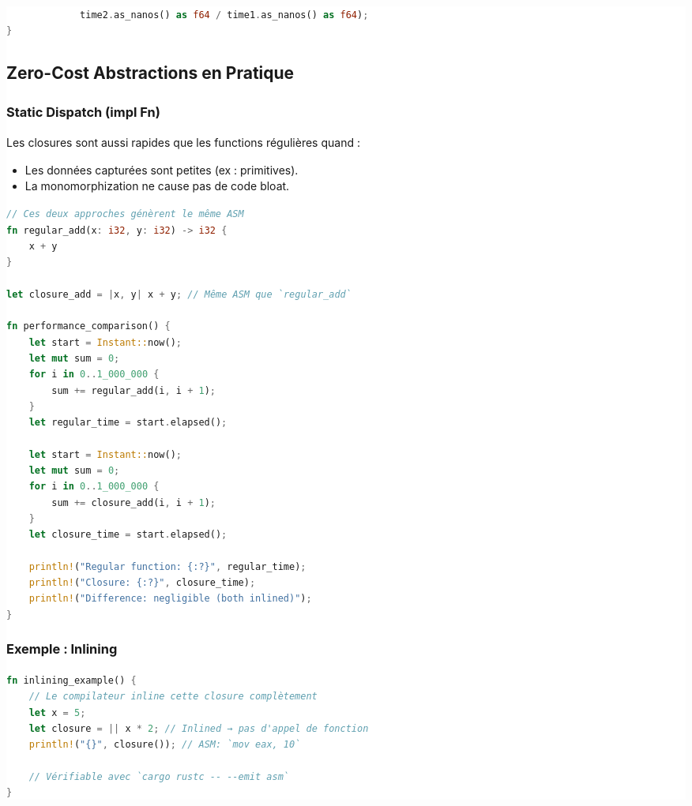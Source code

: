 ```rust
             time2.as_nanos() as f64 / time1.as_nanos() as f64);
}
```

## Zero-Cost Abstractions en Pratique

### Static Dispatch (impl Fn)

Les closures sont aussi rapides que les functions régulières quand :
- Les données capturées sont petites (ex : primitives).
- La monomorphization ne cause pas de code bloat.

```rust
// Ces deux approches génèrent le même ASM
fn regular_add(x: i32, y: i32) -> i32 {
    x + y
}

let closure_add = |x, y| x + y; // Même ASM que `regular_add`

fn performance_comparison() {
    let start = Instant::now();
    let mut sum = 0;
    for i in 0..1_000_000 {
        sum += regular_add(i, i + 1);
    }
    let regular_time = start.elapsed();
    
    let start = Instant::now();
    let mut sum = 0;
    for i in 0..1_000_000 {
        sum += closure_add(i, i + 1);
    }
    let closure_time = start.elapsed();
    
    println!("Regular function: {:?}", regular_time);
    println!("Closure: {:?}", closure_time);
    println!("Difference: negligible (both inlined)");
}
```

### Exemple : Inlining

```rust
fn inlining_example() {
    // Le compilateur inline cette closure complètement
    let x = 5;
    let closure = || x * 2; // Inlined → pas d'appel de fonction
    println!("{}", closure()); // ASM: `mov eax, 10`
    
    // Vérifiable avec `cargo rustc -- --emit asm`
}
```
